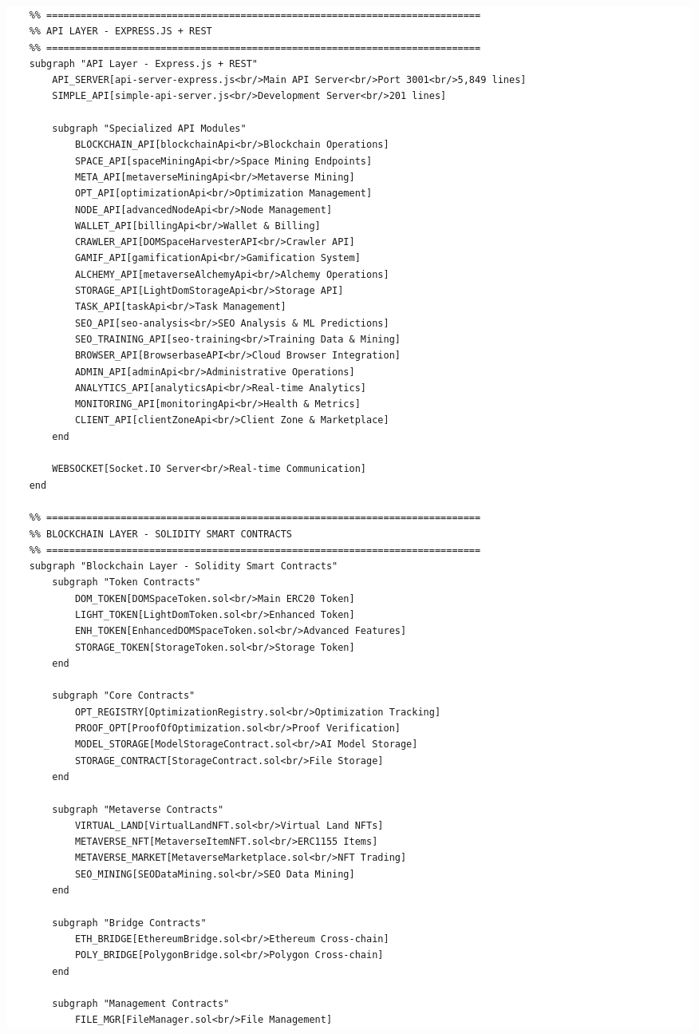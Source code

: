 ```mermaid
    %% ============================================================================
    %% API LAYER - EXPRESS.JS + REST
    %% ============================================================================
    subgraph "API Layer - Express.js + REST"
        API_SERVER[api-server-express.js<br/>Main API Server<br/>Port 3001<br/>5,849 lines]
        SIMPLE_API[simple-api-server.js<br/>Development Server<br/>201 lines]

        subgraph "Specialized API Modules"
            BLOCKCHAIN_API[blockchainApi<br/>Blockchain Operations]
            SPACE_API[spaceMiningApi<br/>Space Mining Endpoints]
            META_API[metaverseMiningApi<br/>Metaverse Mining]
            OPT_API[optimizationApi<br/>Optimization Management]
            NODE_API[advancedNodeApi<br/>Node Management]
            WALLET_API[billingApi<br/>Wallet & Billing]
            CRAWLER_API[DOMSpaceHarvesterAPI<br/>Crawler API]
            GAMIF_API[gamificationApi<br/>Gamification System]
            ALCHEMY_API[metaverseAlchemyApi<br/>Alchemy Operations]
            STORAGE_API[LightDomStorageApi<br/>Storage API]
            TASK_API[taskApi<br/>Task Management]
            SEO_API[seo-analysis<br/>SEO Analysis & ML Predictions]
            SEO_TRAINING_API[seo-training<br/>Training Data & Mining]
            BROWSER_API[BrowserbaseAPI<br/>Cloud Browser Integration]
            ADMIN_API[adminApi<br/>Administrative Operations]
            ANALYTICS_API[analyticsApi<br/>Real-time Analytics]
            MONITORING_API[monitoringApi<br/>Health & Metrics]
            CLIENT_API[clientZoneApi<br/>Client Zone & Marketplace]
        end

        WEBSOCKET[Socket.IO Server<br/>Real-time Communication]
    end

    %% ============================================================================
    %% BLOCKCHAIN LAYER - SOLIDITY SMART CONTRACTS
    %% ============================================================================
    subgraph "Blockchain Layer - Solidity Smart Contracts"
        subgraph "Token Contracts"
            DOM_TOKEN[DOMSpaceToken.sol<br/>Main ERC20 Token]
            LIGHT_TOKEN[LightDomToken.sol<br/>Enhanced Token]
            ENH_TOKEN[EnhancedDOMSpaceToken.sol<br/>Advanced Features]
            STORAGE_TOKEN[StorageToken.sol<br/>Storage Token]
        end

        subgraph "Core Contracts"
            OPT_REGISTRY[OptimizationRegistry.sol<br/>Optimization Tracking]
            PROOF_OPT[ProofOfOptimization.sol<br/>Proof Verification]
            MODEL_STORAGE[ModelStorageContract.sol<br/>AI Model Storage]
            STORAGE_CONTRACT[StorageContract.sol<br/>File Storage]
        end

        subgraph "Metaverse Contracts"
            VIRTUAL_LAND[VirtualLandNFT.sol<br/>Virtual Land NFTs]
            METAVERSE_NFT[MetaverseItemNFT.sol<br/>ERC1155 Items]
            METAVERSE_MARKET[MetaverseMarketplace.sol<br/>NFT Trading]
            SEO_MINING[SEODataMining.sol<br/>SEO Data Mining]
        end

        subgraph "Bridge Contracts"
            ETH_BRIDGE[EthereumBridge.sol<br/>Ethereum Cross-chain]
            POLY_BRIDGE[PolygonBridge.sol<br/>Polygon Cross-chain]
        end

        subgraph "Management Contracts"
            FILE_MGR[FileManager.sol<br/>File Management]
```